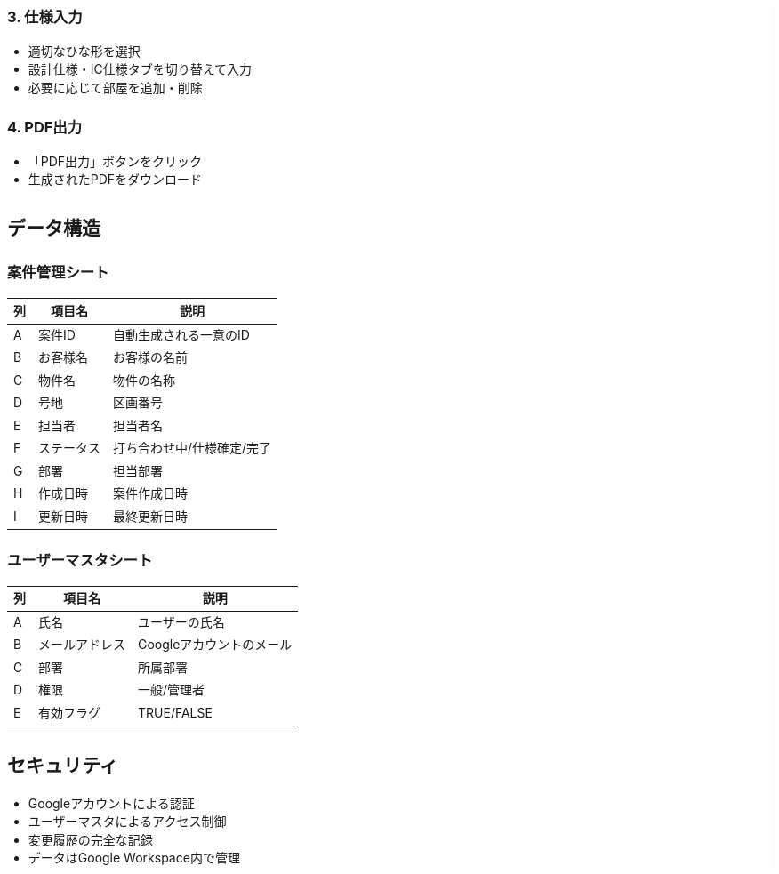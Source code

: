 ### 3. 仕様入力
- 適切なひな形を選択
- 設計仕様・IC仕様タブを切り替えて入力
- 必要に応じて部屋を追加・削除

### 4. PDF出力
- 「PDF出力」ボタンをクリック
- 生成されたPDFをダウンロード

## データ構造

### 案件管理シート
| 列 | 項目名 | 説明 |
|---|---|---|
| A | 案件ID | 自動生成される一意のID |
| B | お客様名 | お客様の名前 |
| C | 物件名 | 物件の名称 |
| D | 号地 | 区画番号 |
| E | 担当者 | 担当者名 |
| F | ステータス | 打ち合わせ中/仕様確定/完了 |
| G | 部署 | 担当部署 |
| H | 作成日時 | 案件作成日時 |
| I | 更新日時 | 最終更新日時 |

### ユーザーマスタシート
| 列 | 項目名 | 説明 |
|---|---|---|
| A | 氏名 | ユーザーの氏名 |
| B | メールアドレス | Googleアカウントのメール |
| C | 部署 | 所属部署 |
| D | 権限 | 一般/管理者 |
| E | 有効フラグ | TRUE/FALSE |

## セキュリティ

- Googleアカウントによる認証
- ユーザーマスタによるアクセス制御
- 変更履歴の完全な記録
- データはGoogle Workspace内で管理
